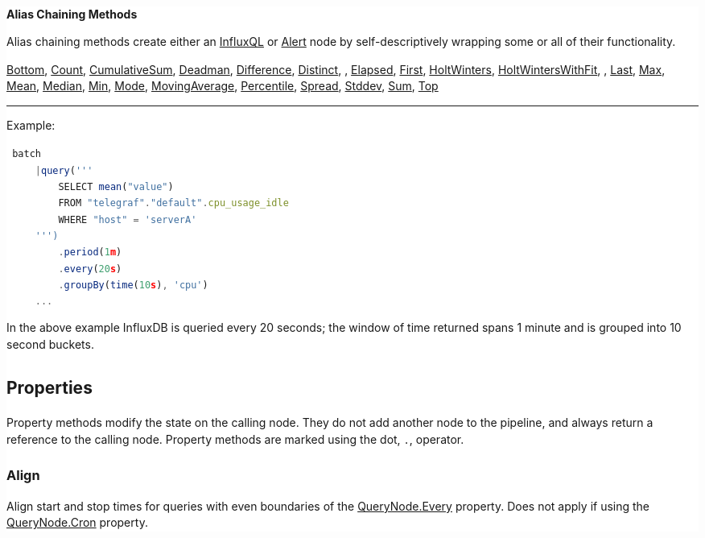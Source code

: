 **Alias Chaining Methods**

Alias chaining methods create either an [InfluxQL](/kapacitor/v1.3/nodes/influx_q_l_node/) or [Alert](/kapacitor/v1.3/nodes/alert_node/) node by self-descriptively wrapping some or all of their functionality.  

 [Bottom](/kapacitor/v1.3/nodes/influx_q_l_node/#bottom),  [Count](/kapacitor/v1.3/nodes/influx_q_l_node/#count), [CumulativeSum](/kapacitor/v1.3/nodes/influx_q_l_node/#cumulativesum), [Deadman](/kapacitor/v1.3/nodes/alert_node/#deadman), [Difference](/kapacitor/v1.3/nodes/influx_q_l_node/#difference), [Distinct](/kapacitor/v1.3/nodes/influx_q_l_node/#distinct), , [Elapsed](/kapacitor/v1.3/nodes/influx_q_l_node/#elapsed), [First](/kapacitor/v1.3/nodes/influx_q_l_node/#first), [HoltWinters](/kapacitor/v1.3/nodes/influx_q_l_node/#holtwinters), [HoltWintersWithFit](/kapacitor/v1.3/nodes/influx_q_l_node/#holtwinterswithfit), ,  [Last](/kapacitor/v1.3/nodes/influx_q_l_node/#last), [Max](/kapacitor/v1.3/nodes/influx_q_l_node/#max), [Mean](/kapacitor/v1.3/nodes/influx_q_l_node/#mean), [Median](/kapacitor/v1.3/nodes/influx_q_l_node/#median), [Min](/kapacitor/v1.3/nodes/influx_q_l_node/#min), [Mode](/kapacitor/v1.3/nodes/influx_q_l_node/#mode), [MovingAverage](/kapacitor/v1.3/nodes/influx_q_l_node/#movingaverage), [Percentile](/kapacitor/v1.3/nodes/influx_q_l_node/#percentile),  [Spread](/kapacitor/v1.3/nodes/influx_q_l_node/#spread),  [Stddev](/kapacitor/v1.3/nodes/influx_q_l_node/#stddev), [Sum](/kapacitor/v1.3/nodes/influx_q_l_node/#sum), [Top](/kapacitor/v1.3/nodes/influx_q_l_node/#top)

<a id="example"></a>
<hr/>

Example:


```javascript
 batch
     |query('''
         SELECT mean("value")
         FROM "telegraf"."default".cpu_usage_idle
         WHERE "host" = 'serverA'
     ''')
         .period(1m)
         .every(20s)
         .groupBy(time(10s), 'cpu')
     ...
```

In the above example InfluxDB is queried every 20 seconds; the window of time returned
spans 1 minute and is grouped into 10 second buckets.


Properties
----------

Property methods modify the state on the calling node.  They do not add another
node to the pipeline, and always return a reference to the calling node.
Property methods are marked using the dot, `.`, operator.


### Align

Align start and stop times for queries with even boundaries of the [QueryNode.Every](/kapacitor/v1.3/nodes/query_node/#every) property.
Does not apply if using the [QueryNode.Cron](/kapacitor/v1.3/nodes/query_node/#cron) property.
